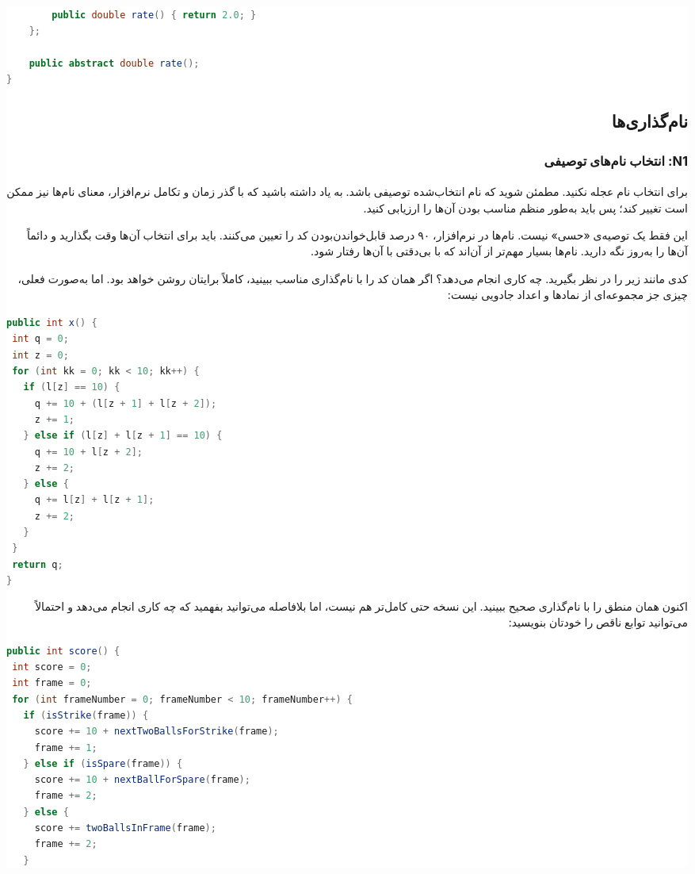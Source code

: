 ```java
        public double rate() { return 2.0; }
    };

    public abstract double rate();
}
```

<div dir="rtl">

## نام‌گذاری‌ها
### N1: انتخاب نام‌های توصیفی
برای انتخاب نام عجله نکنید. مطمئن شوید که نام انتخاب‌شده توصیفی باشد. به یاد داشته باشید که با گذر زمان و تکامل نرم‌افزار، معنای نام‌ها نیز ممکن است تغییر کند؛ پس باید به‌طور منظم مناسب‌ بودن آن‌ها را ارزیابی کنید.

این فقط یک توصیه‌ی «حسی» نیست. نام‌ها در نرم‌افزار، ۹۰ درصد قابل‌خواندن‌بودن کد را تعیین می‌کنند. باید برای انتخاب آن‌ها وقت بگذارید و دائماً آن‌ها را به‌روز نگه دارید. نام‌ها بسیار مهم‌تر از آن‌اند که با بی‌دقتی با آن‌ها رفتار شود.

کدی مانند زیر را در نظر بگیرید. چه کاری انجام می‌دهد؟ اگر همان کد را با نام‌گذاری مناسب ببینید، کاملاً برایتان روشن خواهد بود. اما به‌صورت فعلی، چیزی جز مجموعه‌ای از نمادها و اعداد جادویی نیست:

</div>

```java
public int x() {
 int q = 0;
 int z = 0;
 for (int kk = 0; kk < 10; kk++) {
   if (l[z] == 10) {
     q += 10 + (l[z + 1] + l[z + 2]);
     z += 1;
   } else if (l[z] + l[z + 1] == 10) {
     q += 10 + l[z + 2];
     z += 2;
   } else {
     q += l[z] + l[z + 1];
     z += 2;
   }
 }
 return q;
}
```

<div dir="rtl">

اکنون همان منطق را با نام‌گذاری صحیح ببینید. این نسخه حتی کامل‌تر هم نیست، اما بلافاصله می‌توانید بفهمید که چه کاری انجام می‌دهد و احتمالاً می‌توانید توابع ناقص را خودتان بنویسید:

</div>

```java
public int score() {
 int score = 0;
 int frame = 0;
 for (int frameNumber = 0; frameNumber < 10; frameNumber++) {
   if (isStrike(frame)) {
     score += 10 + nextTwoBallsForStrike(frame);
     frame += 1;
   } else if (isSpare(frame)) {
     score += 10 + nextBallForSpare(frame);
     frame += 2;
   } else {
     score += twoBallsInFrame(frame);
     frame += 2;
   }
```